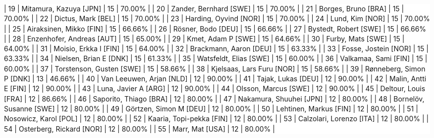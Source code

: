 |  19  | Mitamura, Kazuya [JPN] |  15 |  70.00% |
|  20  | Zander, Bernhard [SWE] |  15 |  70.00% |
|  21  | Borges, Bruno [BRA] |  15 |  70.00% |
|  22  | Dictus, Mark [BEL] |  15 |  70.00% |
|  23  | Harding, Oyvind [NOR] |  15 |  70.00% |
|  24  | Lund, Kim [NOR] |  15 |  70.00% |
|  25  | Airaksinen, Mikko [FIN] |  15 |  66.66% |
|  26  | Rösner, Bodo [DEU] |  15 |  66.66% |
|  27  | Bystedt, Robert [SWE] |  15 |  66.66% |
|  28  | Enzenhofer, Andreas [AUT] |  15 |  65.00% |
|  29  | Kmet, Adam P [SWE] |  15 |  64.66% |
|  30  | Furby, Mats [SWE] |  15 |  64.00% |
|  31  | Moisio, Erkka I [FIN] |  15 |  64.00% |
|  32  | Brackmann, Aaron [DEU] |  15 |  63.33% |
|  33  | Fosse, Jostein [NOR] |  15 |  63.33% |
|  34  | Nielsen, Brian E [DNK] |  15 |  61.33% |
|  35  | Watsfeldt, Elias [SWE] |  15 |  60.00% |
|  36  | Valkamaa, Sami [FIN] |  15 |  60.00% |
|  37  | Torstenson, Gusten [SWE] |  15 |  58.66% |
|  38  | Kjelsaas, Lars Furu [NOR] |  15 |  58.66% |
|  39  | Rønneberg, Simon P [DNK] |  13 |  46.66% |
|  40  | Van Leeuwen, Arjan [NLD] |  12 |  90.00% |
|  41  | Tajak, Lukas [DEU] |  12 |  90.00% |
|  42  | Malin, Antti E [FIN] |  12 |  90.00% |
|  43  | Luna, Javier A [ARG] |  12 |  90.00% |
|  44  | Olsson, Marcus [SWE] |  12 |  90.00% |
|  45  | Deltour, Louis [FRA] |  12 |  86.66% |
|  46  | Saporito, Thiago [BRA] |  12 |  80.00% |
|  47  | Nakamura, Shuuhei [JPN] |  12 |  80.00% |
|  48  | Bornelöv, Susanne [SWE] |  12 |  80.00% |
|  49  | Görtzen, Simon M [DEU] |  12 |  80.00% |
|  50  | Lehtinen, Markus [FIN] |  12 |  80.00% |
|  51  | Nosowicz, Karol [POL] |  12 |  80.00% |
|  52  | Kaaria, Topi-pekka [FIN] |  12 |  80.00% |
|  53  | Calzolari, Lorenzo [ITA] |  12 |  80.00% |
|  54  | Osterberg, Rickard [NOR] |  12 |  80.00% |
|  55  | Marr, Mat [USA] |  12 |  80.00% |
